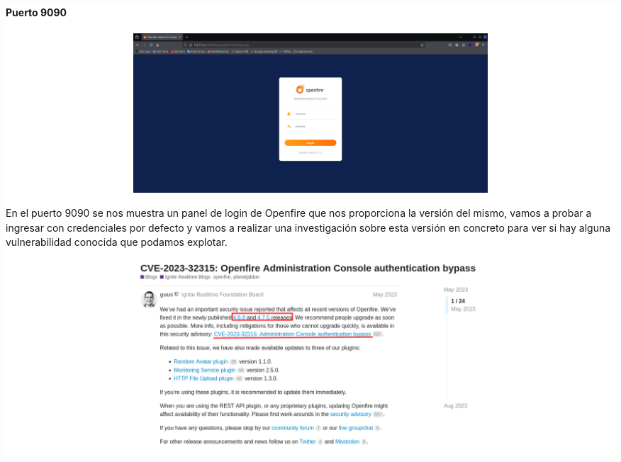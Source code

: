 
#### Puerto 9090
<p align="center">
    <img src="../img/Pasted_image_20241206213857.png" width="500">
</p>
En el puerto 9090 se nos muestra un panel de login de Openfire que nos proporciona la versión del mismo, vamos a probar a ingresar con credenciales por defecto y vamos a realizar una investigación sobre esta versión en concreto para ver si hay alguna vulnerabilidad conocida que podamos explotar.


<p align="center">
    <img src="../img/Pasted_image_20241206214307.png" width="500">
</p>
